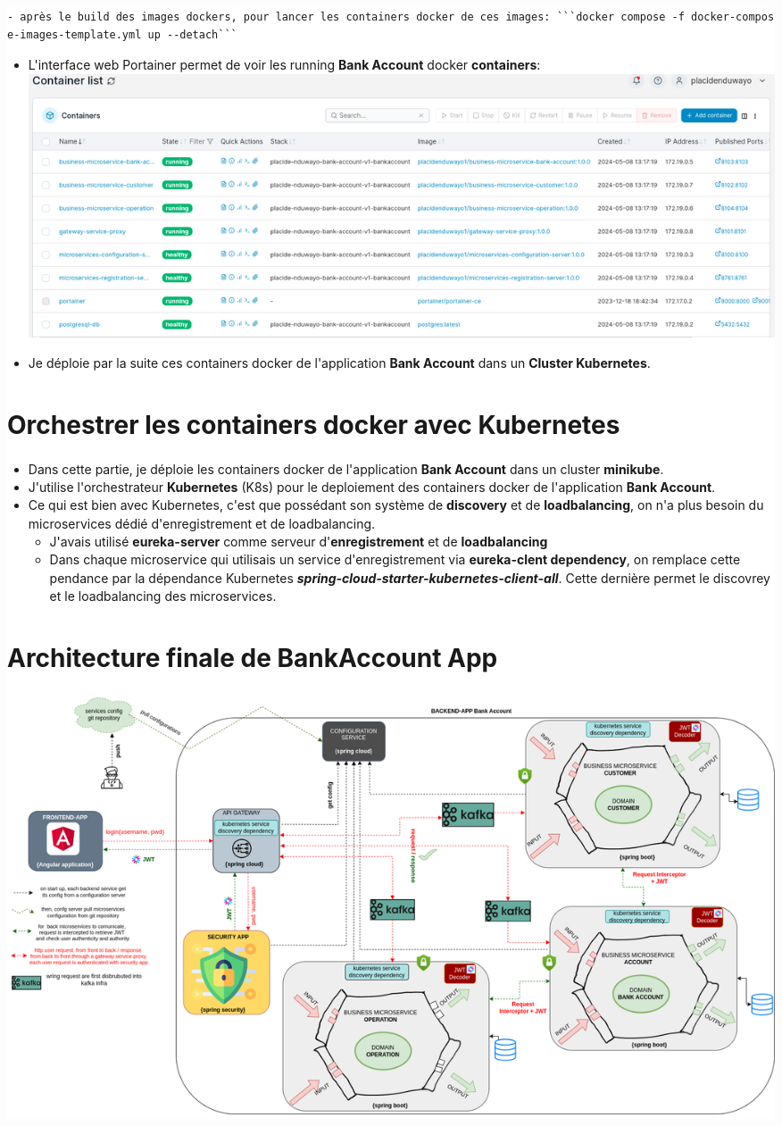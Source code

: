     - après le build des images dockers, pour lancer les containers docker de ces images: ```docker compose -f docker-compose-images-template.yml up --detach```
- L'interface web Portainer permet de voir les running **Bank Account** docker **containers**:
![containers](./assets/bankk-account-containers.png)

- Je déploie par la suite ces containers docker de l'application **Bank Account** dans un **Cluster Kubernetes**.  
# Orchestrer les containers docker avec Kubernetes
- Dans cette partie, je déploie les containers docker de l'application **Bank Account** dans un cluster **minikube**.
- J'utilise l'orchestrateur **Kubernetes** (K8s) pour le deploiement des containers docker de l'application **Bank Account**.
- Ce qui est bien avec Kubernetes, c'est que possédant son système de **discovery** et de **loadbalancing**, on n'a plus besoin du microservices dédié d'enregistrement et de loadbalancing. 
    - J'avais utilisé **eureka-server** comme serveur d'**enregistrement** et de **loadbalancing**
    - Dans chaque microservice qui utilisais un service d'enregistrement via **eureka-clent dependency**, on remplace cette pendance par la dépendance Kubernetes ***spring-cloud-starter-kubernetes-client-all***. Cette dernière permet le discovrey et le loadbalancing des microservices.
# Architecture finale de BankAccount App
![k8s-application-archi](./assets/after-k8s-before-ingress.png)  
